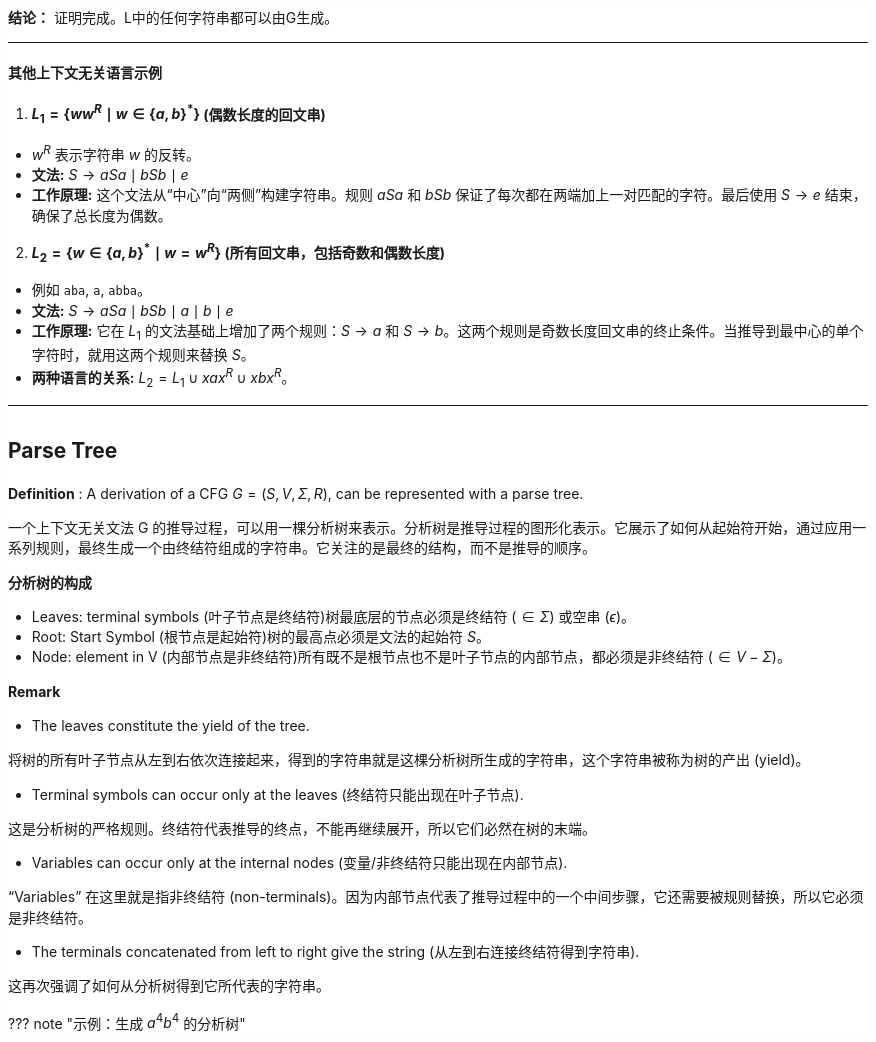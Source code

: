 **结论：** 证明完成。L中的任何字符串都可以由G生成。

---

#### 其他上下文无关语言示例

1.  **$L_1 = \{ww^R \mid w \in \{a,b\}^*\}$ (偶数长度的回文串)**

* $w^R$ 表示字符串 $w$ 的反转。
* **文法:** $S \rightarrow aSa \mid bSb \mid e$
* **工作原理:** 这个文法从“中心”向“两侧”构建字符串。规则 $aSa$ 和 $bSb$ 保证了每次都在两端加上一对匹配的字符。最后使用 $S \rightarrow e$ 结束，确保了总长度为偶数。

2.  **$L_2 = \{w \in \{a,b\}^* \mid w = w^R\}$ (所有回文串，包括奇数和偶数长度)**

* 例如 `aba`, `a`, `abba`。
* **文法:** $S \rightarrow aSa \mid bSb \mid a \mid b \mid e$
* **工作原理:** 它在 $L_1$ 的文法基础上增加了两个规则：$S \rightarrow a$ 和 $S \rightarrow b$。这两个规则是奇数长度回文串的终止条件。当推导到最中心的单个字符时，就用这两个规则来替换 $S$。
* **两种语言的关系:** $L_2 = L_1 \cup xax^R \cup xbx^R$。

---

## Parse Tree

**Definition** : A derivation of a CFG $G=(S, V, \Sigma, R)$, can be represented with a parse tree.

一个上下文无关文法 G 的推导过程，可以用一棵分析树来表示。分析树是推导过程的图形化表示。它展示了如何从起始符开始，通过应用一系列规则，最终生成一个由终结符组成的字符串。它关注的是最终的结构，而不是推导的顺序。

**分析树的构成**

- Leaves: terminal symbols (叶子节点是终结符)树最底层的节点必须是终结符 ($\in \Sigma$) 或空串 ($\epsilon$)。
- Root: Start Symbol (根节点是起始符)树的最高点必须是文法的起始符 $S$。
- Node: element in V (内部节点是非终结符)所有既不是根节点也不是叶子节点的内部节点，都必须是非终结符 ($\in V-\Sigma$)。

**Remark**

- The leaves constitute the yield of the tree.

将树的所有叶子节点从左到右依次连接起来，得到的字符串就是这棵分析树所生成的字符串，这个字符串被称为树的产出 (yield)。

- Terminal symbols can occur only at the leaves (终结符只能出现在叶子节点).

这是分析树的严格规则。终结符代表推导的终点，不能再继续展开，所以它们必然在树的末端。

- Variables can occur only at the internal nodes (变量/非终结符只能出现在内部节点).

“Variables” 在这里就是指非终结符 (non-terminals)。因为内部节点代表了推导过程中的一个中间步骤，它还需要被规则替换，所以它必须是非终结符。

- The terminals concatenated from left to right give the string (从左到右连接终结符得到字符串).

这再次强调了如何从分析树得到它所代表的字符串。

??? note "示例：生成 $a^4b^4$ 的分析树"